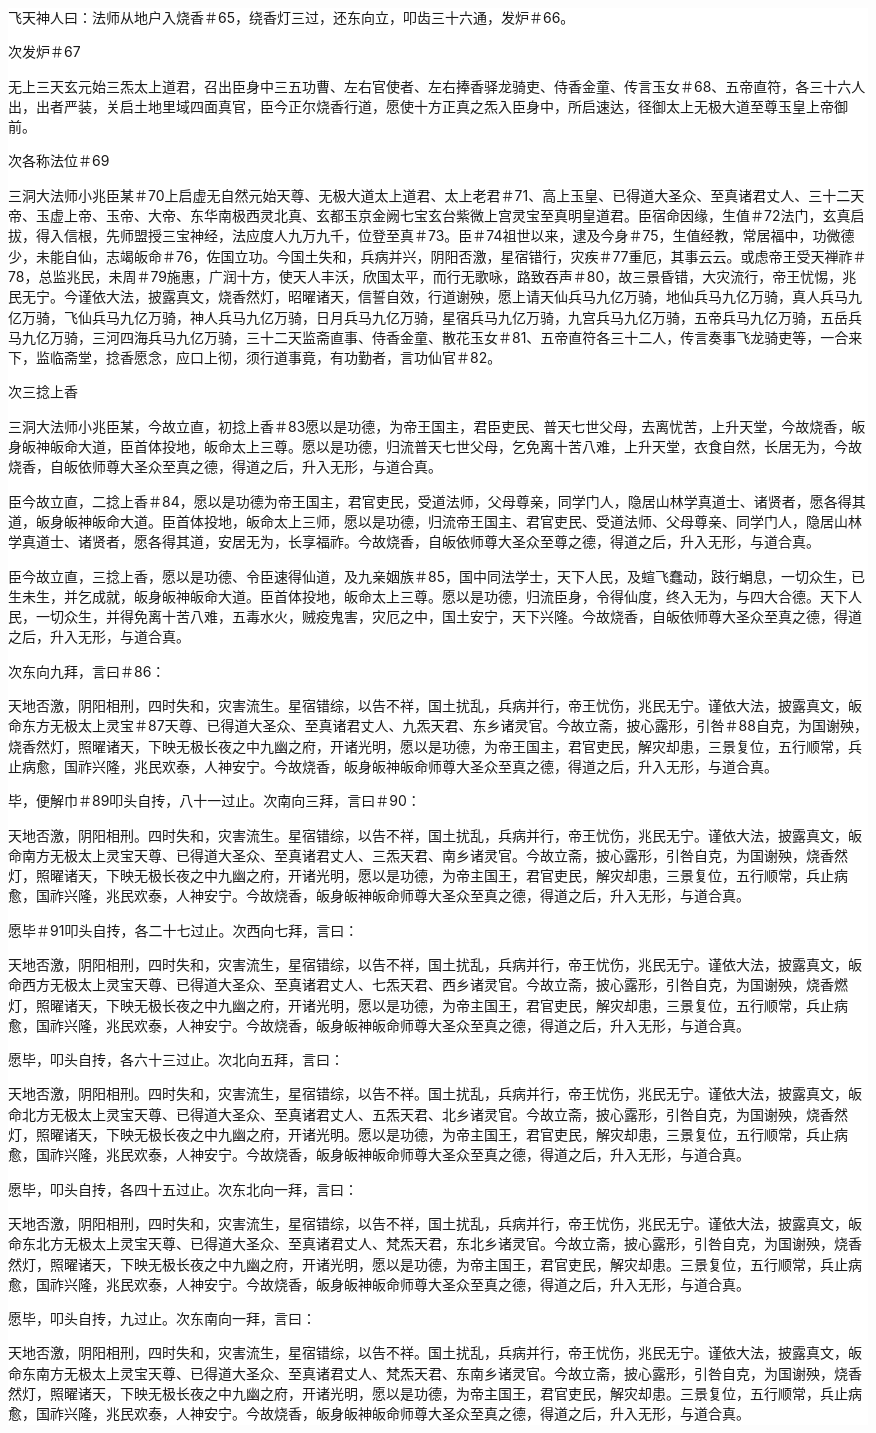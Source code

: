 飞天神人曰：法师从地户入烧香＃65，绕香灯三过，还东向立，叩齿三十六通，发炉＃66。  

次发炉＃67  

无上三天玄元始三炁太上道君，召出臣身中三五功曹、左右官使者、左右捧香驿龙骑吏、侍香金童、传言玉女＃68、五帝直符，各三十六人出，出者严装，关启土地里域四面真官，臣今正尔烧香行道，愿使十方正真之炁入臣身中，所启速达，径御太上无极大道至尊玉皇上帝御前。  

次各称法位＃69  

三洞大法师小兆臣某＃70上启虚无自然元始天尊、无极大道太上道君、太上老君＃71、高上玉皇、已得道大圣众、至真诸君丈人、三十二天帝、玉虚上帝、玉帝、大帝、东华南极西灵北真、玄都玉京金阙七宝玄台紫微上宫灵宝至真明皇道君。臣宿命因缘，生值＃72法门，玄真启拔，得入信根，先师盟授三宝神经，法应度人九万九千，位登至真＃73。臣＃74祖世以来，逮及今身＃75，生值经教，常居福中，功微德少，未能自仙，志竭皈命＃76，佐国立功。今国土失和，兵病并兴，阴阳否激，星宿错行，灾疾＃77重厄，其事云云。或虑帝王受天禅祚＃78，总监兆民，未周＃79施惠，广润十方，使天人丰沃，欣国太平，而行无歌咏，路致吞声＃80，故三景昏错，大灾流行，帝王忧惕，兆民无宁。今谨依大法，披露真文，烧香然灯，昭曜诸天，信誓自效，行道谢殃，愿上请天仙兵马九亿万骑，地仙兵马九亿万骑，真人兵马九亿万骑，飞仙兵马九亿万骑，神人兵马九亿万骑，日月兵马九亿万骑，星宿兵马九亿万骑，九宫兵马九亿万骑，五帝兵马九亿万骑，五岳兵马九亿万骑，三河四海兵马九亿万骑，三十二天监斋直事、侍香金童、散花玉女＃81、五帝直符各三十二人，传言奏事飞龙骑吏等，一合来下，监临斋堂，捻香愿念，应口上彻，须行道事竟，有功勤者，言功仙官＃82。  

次三捻上香  

三洞大法师小兆臣某，今故立直，初捻上香＃83愿以是功德，为帝王国主，君臣吏民、普天七世父母，去离忧苦，上升天堂，今故烧香，皈身皈神皈命大道，臣首体投地，皈命太上三尊。愿以是功德，归流普天七世父母，乞免离十苦八难，上升天堂，衣食自然，长居无为，今故烧香，自皈依师尊大圣众至真之德，得道之后，升入无形，与道合真。  

臣今故立直，二捻上香＃84，愿以是功德为帝王国主，君官吏民，受道法师，父母尊亲，同学门人，隐居山林学真道士、诸贤者，愿各得其道，皈身皈神皈命大道。臣首体投地，皈命太上三师，愿以是功德，归流帝王国主、君官吏民、受道法师、父母尊亲、同学门人，隐居山林学真道士、诸贤者，愿各得其道，安居无为，长享福祚。今故烧香，自皈依师尊大圣众至尊之德，得道之后，升入无形，与道合真。  

臣今故立直，三捻上香，愿以是功德、令臣速得仙道，及九亲姻族＃85，国中同法学士，天下人民，及蝖飞蠢动，跂行蜎息，一切众生，已生未生，并乞成就，皈身皈神皈命大道。臣首体投地，皈命太上三尊。愿以是功德，归流臣身，令得仙度，终入无为，与四大合德。天下人民，一切众生，并得免离十苦八难，五毒水火，贼疫鬼害，灾厄之中，国土安宁，天下兴隆。今故烧香，自皈依师尊大圣众至真之德，得道之后，升入无形，与道合真。  

次东向九拜，言曰＃86：  

天地否激，阴阳相刑，四时失和，灾害流生。星宿错综，以告不祥，国土扰乱，兵病并行，帝王忧伤，兆民无宁。谨依大法，披露真文，皈命东方无极太上灵宝＃87天尊、已得道大圣众、至真诸君丈人、九炁天君、东乡诸灵官。今故立斋，披心露形，引咎＃88自克，为国谢殃，烧香然灯，照曜诸天，下映无极长夜之中九幽之府，开诸光明，愿以是功德，为帝王国主，君官吏民，解灾却患，三景复位，五行顺常，兵止病愈，国祚兴隆，兆民欢泰，人神安宁。今故烧香，皈身皈神皈命师尊大圣众至真之德，得道之后，升入无形，与道合真。  

毕，便解巾＃89叩头自抟，八十一过止。次南向三拜，言曰＃90：  

天地否激，阴阳相刑。四时失和，灾害流生。星宿错综，以告不祥，国土扰乱，兵病并行，帝王忧伤，兆民无宁。谨依大法，披露真文，皈命南方无极太上灵宝天尊、已得道大圣众、至真诸君丈人、三炁天君、南乡诸灵官。今故立斋，披心露形，引咎自克，为国谢殃，烧香然灯，照曜诸天，下映无极长夜之中九幽之府，开诸光明，愿以是功德，为帝主国王，君官吏民，解灾却患，三景复位，五行顺常，兵止病愈，国祚兴隆，兆民欢泰，人神安宁。今故烧香，皈身皈神皈命师尊大圣众至真之德，得道之后，升入无形，与道合真。  

愿毕＃91叩头自抟，各二十七过止。次西向七拜，言曰：  

天地否激，阴阳相刑，四时失和，灾害流生，星宿错综，以告不祥，国土扰乱，兵病并行，帝王忧伤，兆民无宁。谨依大法，披露真文，皈命西方无极太上灵宝天尊、已得道大圣众、至真诸君丈人、七炁天君、西乡诸灵官。今故立斋，披心露形，引咎自克，为国谢殃，烧香燃灯，照曜诸天，下映无极长夜之中九幽之府，开诸光明，愿以是功德，为帝主国王，君官吏民，解灾却患，三景复位，五行顺常，兵止病愈，国祚兴隆，兆民欢泰，人神安宁。今故烧香，皈身皈神皈命师尊大圣众至真之德，得道之后，升入无形，与道合真。  

愿毕，叩头自抟，各六十三过止。次北向五拜，言曰：  

天地否激，阴阳相刑。四时失和，灾害流生，星宿错综，以告不祥。国土扰乱，兵病并行，帝王忧伤，兆民无宁。谨依大法，披露真文，皈命北方无极太上灵宝天尊、已得道大圣众、至真诸君丈人、五炁天君、北乡诸灵官。今故立斋，披心露形，引咎自克，为国谢殃，烧香然灯，照曜诸天，下映无极长夜之中九幽之府，开诸光明。愿以是功德，为帝主国王，君官吏民，解灾却患，三景复位，五行顺常，兵止病愈，国祚兴隆，兆民欢泰，人神安宁。今故烧香，皈身皈神皈命师尊大圣众至真之德，得道之后，升入无形，与道合真。  

愿毕，叩头自抟，各四十五过止。次东北向一拜，言曰：  

天地否激，阴阳相刑，四时失和，灾害流生，星宿错综，以告不祥，国土扰乱，兵病并行，帝王忧伤，兆民无宁。谨依大法，披露真文，皈命东北方无极太上灵宝天尊、已得道大圣众、至真诸君丈人、梵炁天君，东北乡诸灵官。今故立斋，披心露形，引咎自克，为国谢殃，烧香然灯，照曜诸天，下映无极长夜之中九幽之府，开诸光明，愿以是功德，为帝主国王，君官吏民，解灾却患。三景复位，五行顺常，兵止病愈，国祚兴隆，兆民欢泰，人神安宁。今故烧香，皈身皈神皈命师尊大圣众至真之德，得道之后，升入无形，与道合真。  

愿毕，叩头自抟，九过止。次东南向一拜，言曰：  

天地否激，阴阳相刑，四时失和，灾害流生，星宿错综，以告不祥。国土扰乱，兵病并行，帝王忧伤，兆民无宁。谨依大法，披露真文，皈命东南方无极太上灵宝天尊、已得道大圣众、至真诸君丈人、梵炁天君、东南乡诸灵官。今故立斋，披心露形，引咎自克，为国谢殃，烧香然灯，照曜诸天，下映无极长夜之中九幽之府，开诸光明，愿以是功德，为帝主国王，君官吏民，解灾却患。三景复位，五行顺常，兵止病愈，国祚兴隆，兆民欢泰，人神安宁。今故烧香，皈身皈神皈命师尊大圣众至真之德，得道之后，升入无形，与道合真。  
